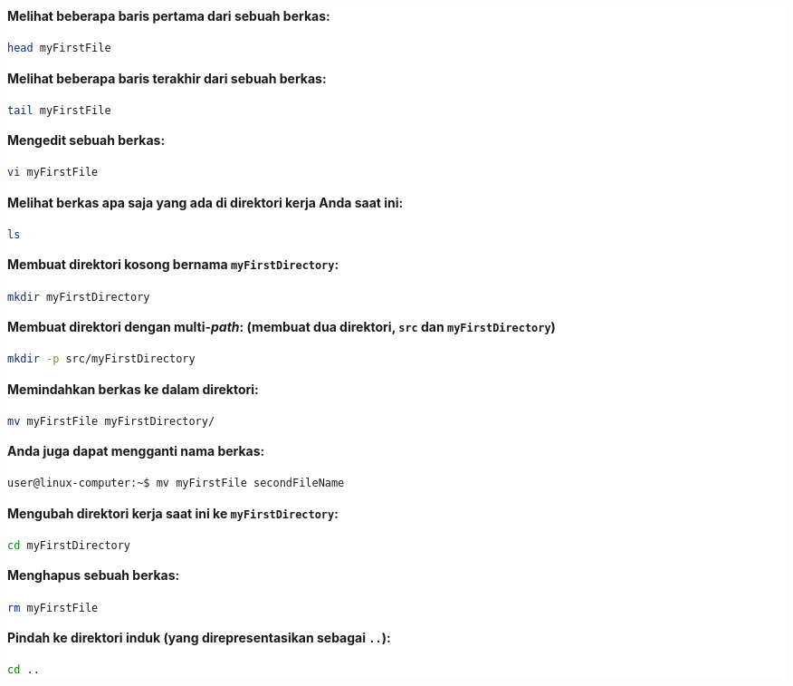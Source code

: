 **Melihat beberapa baris pertama dari sebuah berkas:**

```bash
head myFirstFile
```

**Melihat beberapa baris terakhir dari sebuah berkas:**

```bash
tail myFirstFile
```

**Mengedit sebuah berkas:**

```bash
vi myFirstFile
```

**Melihat berkas apa saja yang ada di direktori kerja Anda saat ini:**

```bash
ls
```

**Membuat direktori kosong bernama `myFirstDirectory`:**

```bash
mkdir myFirstDirectory
```

**Membuat direktori dengan multi-*path*: (membuat dua direktori, `src` dan `myFirstDirectory`)**

```bash
mkdir -p src/myFirstDirectory
```

**Memindahkan berkas ke dalam direktori:**

```bash
mv myFirstFile myFirstDirectory/
```

**Anda juga dapat mengganti nama berkas:**

```bash
user@linux-computer:~$ mv myFirstFile secondFileName
```

**Mengubah direktori kerja saat ini ke `myFirstDirectory`:**

```bash
cd myFirstDirectory
```

**Menghapus sebuah berkas:**

```bash
rm myFirstFile
```

**Pindah ke direktori induk (yang direpresentasikan sebagai `..`):**

```bash
cd ..
```
